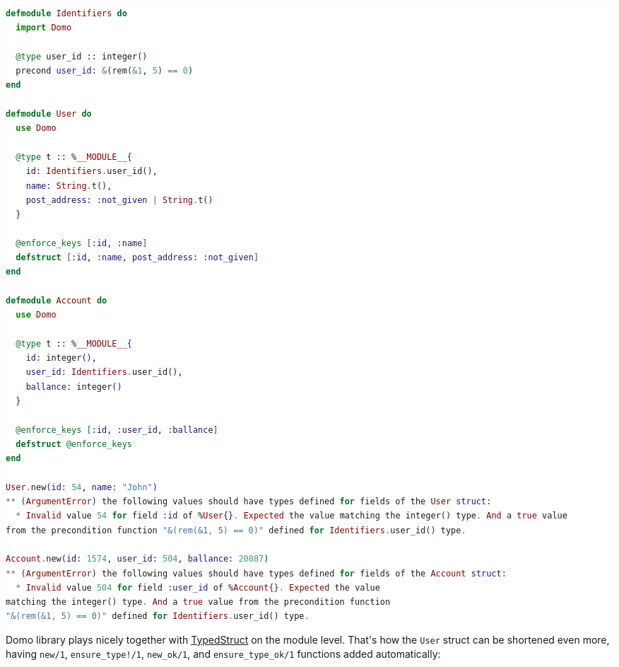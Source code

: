 ```elixir
defmodule Identifiers do
  import Domo

  @type user_id :: integer()
  precond user_id: &(rem(&1, 5) == 0)
end

defmodule User do
  use Domo

  @type t :: %__MODULE__{
    id: Identifiers.user_id(),
    name: String.t(),
    post_address: :not_given | String.t()
  }

  @enforce_keys [:id, :name]
  defstruct [:id, :name, post_address: :not_given]
end

defmodule Account do
  use Domo

  @type t :: %__MODULE__{
    id: integer(),
    user_id: Identifiers.user_id(),
    ballance: integer()
  }

  @enforce_keys [:id, :user_id, :ballance]
  defstruct @enforce_keys
end

User.new(id: 54, name: "John")
** (ArgumentError) the following values should have types defined for fields of the User struct:
  * Invalid value 54 for field :id of %User{}. Expected the value matching the integer() type. And a true value
from the precondition function "&(rem(&1, 5) == 0)" defined for Identifiers.user_id() type.

Account.new(id: 1574, user_id: 504, ballance: 20087)
** (ArgumentError) the following values should have types defined for fields of the Account struct:
  * Invalid value 504 for field :user_id of %Account{}. Expected the value
matching the integer() type. And a true value from the precondition function
"&(rem(&1, 5) == 0)" defined for Identifiers.user_id() type.
```

Domo library plays nicely together with [TypedStruct](https://hexdocs.pm/typed_struct/)
on the module level. That's how the `User` struct can be shortened even more,
having `new/1`, `ensure_type!/1`, `new_ok/1`, and `ensure_type_ok/1` functions
added automatically:

